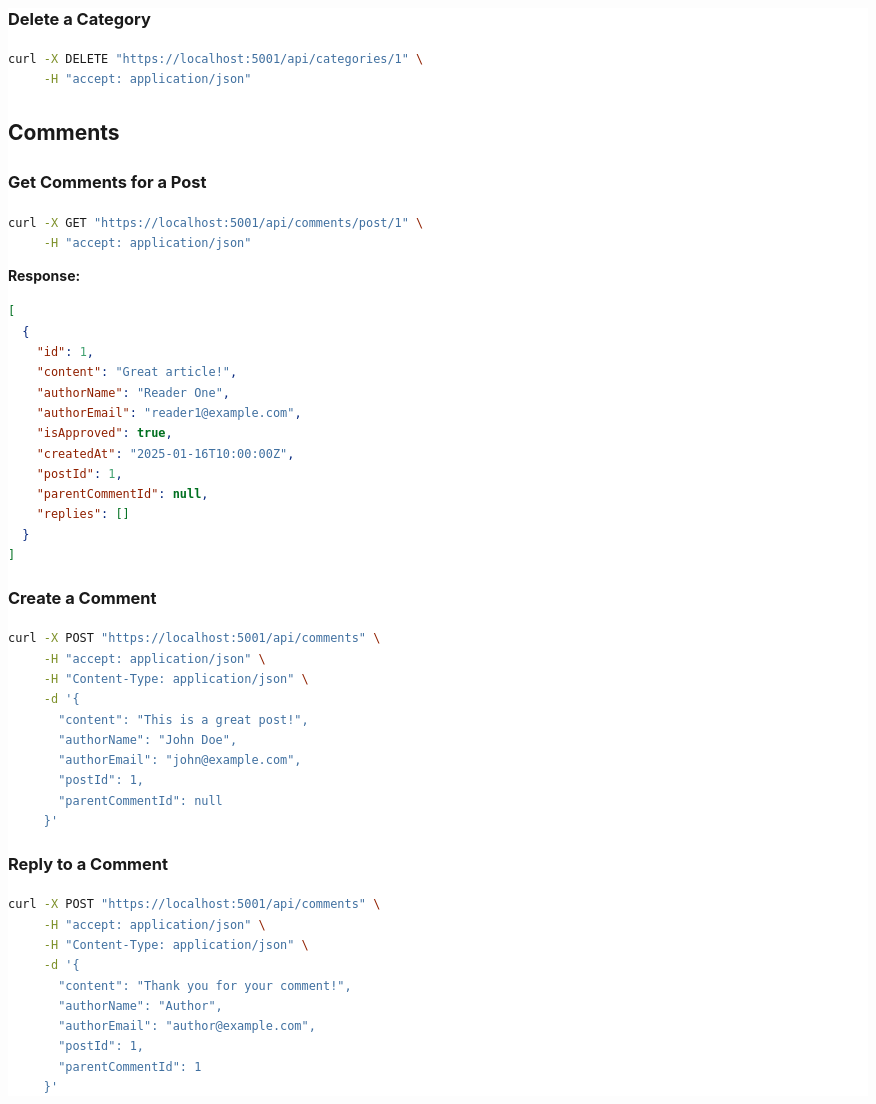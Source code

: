### Delete a Category

```bash
curl -X DELETE "https://localhost:5001/api/categories/1" \
     -H "accept: application/json"
```

## Comments

### Get Comments for a Post

```bash
curl -X GET "https://localhost:5001/api/comments/post/1" \
     -H "accept: application/json"
```

**Response:**
```json
[
  {
    "id": 1,
    "content": "Great article!",
    "authorName": "Reader One",
    "authorEmail": "reader1@example.com",
    "isApproved": true,
    "createdAt": "2025-01-16T10:00:00Z",
    "postId": 1,
    "parentCommentId": null,
    "replies": []
  }
]
```

### Create a Comment

```bash
curl -X POST "https://localhost:5001/api/comments" \
     -H "accept: application/json" \
     -H "Content-Type: application/json" \
     -d '{
       "content": "This is a great post!",
       "authorName": "John Doe",
       "authorEmail": "john@example.com",
       "postId": 1,
       "parentCommentId": null
     }'
```

### Reply to a Comment

```bash
curl -X POST "https://localhost:5001/api/comments" \
     -H "accept: application/json" \
     -H "Content-Type: application/json" \
     -d '{
       "content": "Thank you for your comment!",
       "authorName": "Author",
       "authorEmail": "author@example.com",
       "postId": 1,
       "parentCommentId": 1
     }'
```
